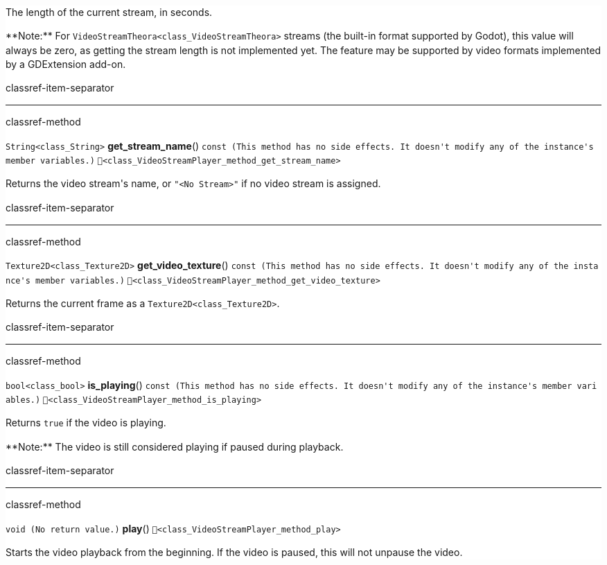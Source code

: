 The length of the current stream, in seconds.

\*\*Note:\*\* For `VideoStreamTheora<class_VideoStreamTheora>` streams
(the built-in format supported by Godot), this value will always be
zero, as getting the stream length is not implemented yet. The feature
may be supported by video formats implemented by a GDExtension add-on.

classref-item-separator

------------------------------------------------------------------------

classref-method

`String<class_String>` **get\_stream\_name**()
`const (This method has no side effects. It doesn't modify any of the instance's member variables.)`
`🔗<class_VideoStreamPlayer_method_get_stream_name>`

Returns the video stream's name, or `"<No Stream>"` if no video stream
is assigned.

classref-item-separator

------------------------------------------------------------------------

classref-method

`Texture2D<class_Texture2D>` **get\_video\_texture**()
`const (This method has no side effects. It doesn't modify any of the instance's member variables.)`
`🔗<class_VideoStreamPlayer_method_get_video_texture>`

Returns the current frame as a `Texture2D<class_Texture2D>`.

classref-item-separator

------------------------------------------------------------------------

classref-method

`bool<class_bool>` **is\_playing**()
`const (This method has no side effects. It doesn't modify any of the instance's member variables.)`
`🔗<class_VideoStreamPlayer_method_is_playing>`

Returns `true` if the video is playing.

\*\*Note:\*\* The video is still considered playing if paused during
playback.

classref-item-separator

------------------------------------------------------------------------

classref-method

`void (No return value.)` **play**()
`🔗<class_VideoStreamPlayer_method_play>`

Starts the video playback from the beginning. If the video is paused,
this will not unpause the video.
